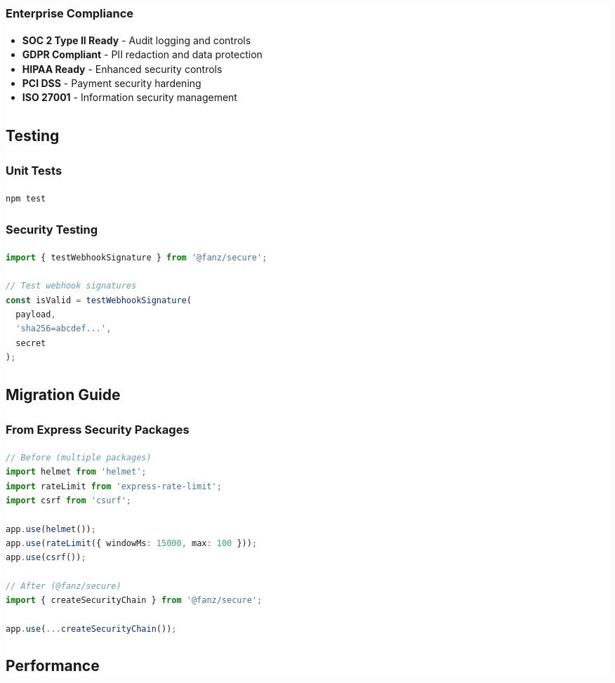 ### Enterprise Compliance

- **SOC 2 Type II Ready** - Audit logging and controls
- **GDPR Compliant** - PII redaction and data protection
- **HIPAA Ready** - Enhanced security controls  
- **PCI DSS** - Payment security hardening
- **ISO 27001** - Information security management

## Testing

### Unit Tests

```bash
npm test
```

### Security Testing

```typescript
import { testWebhookSignature } from '@fanz/secure';

// Test webhook signatures
const isValid = testWebhookSignature(
  payload,
  'sha256=abcdef...',
  secret
);
```

## Migration Guide

### From Express Security Packages

```typescript
// Before (multiple packages)
import helmet from 'helmet';
import rateLimit from 'express-rate-limit';
import csrf from 'csurf';

app.use(helmet());
app.use(rateLimit({ windowMs: 15000, max: 100 }));
app.use(csrf());

// After (@fanz/secure)
import { createSecurityChain } from '@fanz/secure';

app.use(...createSecurityChain());
```

## Performance
